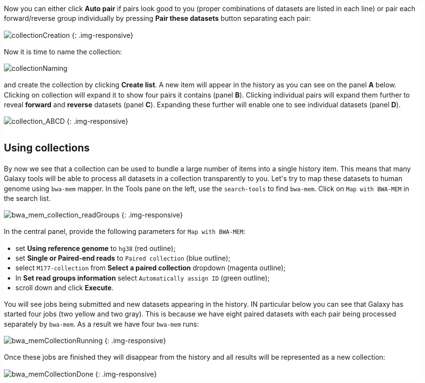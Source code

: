 Now you can either click **Auto pair** if pairs look good to you (proper combinations of datasets are listed in each line) or pair each forward/reverse group individually by pressing **Pair these datasets** button separating each pair:

![collectionCreation](../../images/collectionCreation.png)
{: .img-responsive}

Now it is time to name the collection:

![collectionNaming](../../images/collectionNaming.png)

and create the collection by clicking **Create list**. A new item will appear in the history as you can see on the panel **A** below. Clicking on collection will expand it to show four pairs it contains (panel **B**). Clicking individual pairs will expand them further to reveal **forward** and **reverse** datasets (panel **C**). Expanding these further will enable one to see individual datasets (panel **D**).

![collection_ABCD](../../images/collection_ABCD.png)
{: .img-responsive}

## Using collections

By now we see that a collection can be used to bundle a large number of items into a single history item. This means that many Galaxy tools will be able to process all datasets in a collection transparently to you. Let's try to map these datasets to human genome using `bwa-mem` mapper. In the Tools pane on the left, use the `search-tools` to find `bwa-mem`. Click on `Map with BWA-MEM` in the search list.

![bwa_mem_collection_readGroups](../../images/bwa_mem_collection_readGroups.png)
{: .img-responsive}

In the central panel, provide the following parameters for `Map with BWA-MEM`:

- set **Using reference genome** to `hg38` (red outline);
- set **Single or Paired-end reads** to `Paired collection` (blue outline);
- select `M177-collection` from **Select a paired collection** dropdown (magenta outline);
- In **Set read groups information** select `Automatically assign ID` (green outline);
- scroll down and click **Execute**.

You will see jobs being submitted and new datasets appearing in the history. IN particular below you can see that Galaxy has started four jobs (two yellow and two gray). This is because we have eight paired datasets with each pair being processed separately by `bwa-mem`. As a result we have four `bwa-mem` runs:

![bwa_memCollectionRunning](../../images/bwa_memCollectionRunning.png)
{: .img-responsive}

Once these jobs are finished they will disappear from the history and all results will be represented as a new collection:

![bwa_memCollectionDone](../../images/bwa_memCollectionDone.png)
{: .img-responsive}

